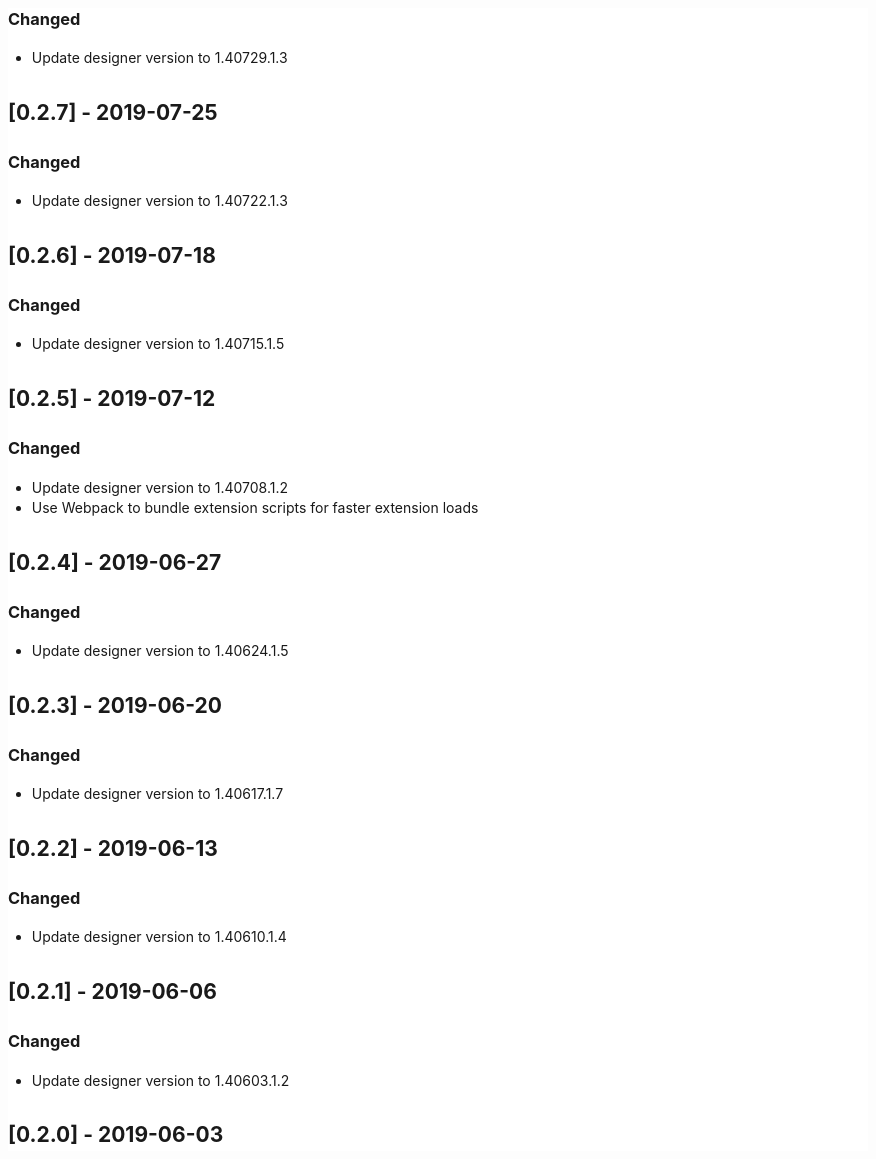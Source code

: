 ### Changed

-   Update designer version to 1.40729.1.3

## [0.2.7] - 2019-07-25

### Changed

-   Update designer version to 1.40722.1.3

## [0.2.6] - 2019-07-18

### Changed

-   Update designer version to 1.40715.1.5

## [0.2.5] - 2019-07-12

### Changed

-   Update designer version to 1.40708.1.2
-   Use Webpack to bundle extension scripts for faster extension loads

## [0.2.4] - 2019-06-27

### Changed

-   Update designer version to 1.40624.1.5

## [0.2.3] - 2019-06-20

### Changed

-   Update designer version to 1.40617.1.7

## [0.2.2] - 2019-06-13

### Changed

-   Update designer version to 1.40610.1.4

## [0.2.1] - 2019-06-06

### Changed

-   Update designer version to 1.40603.1.2

## [0.2.0] - 2019-06-03
